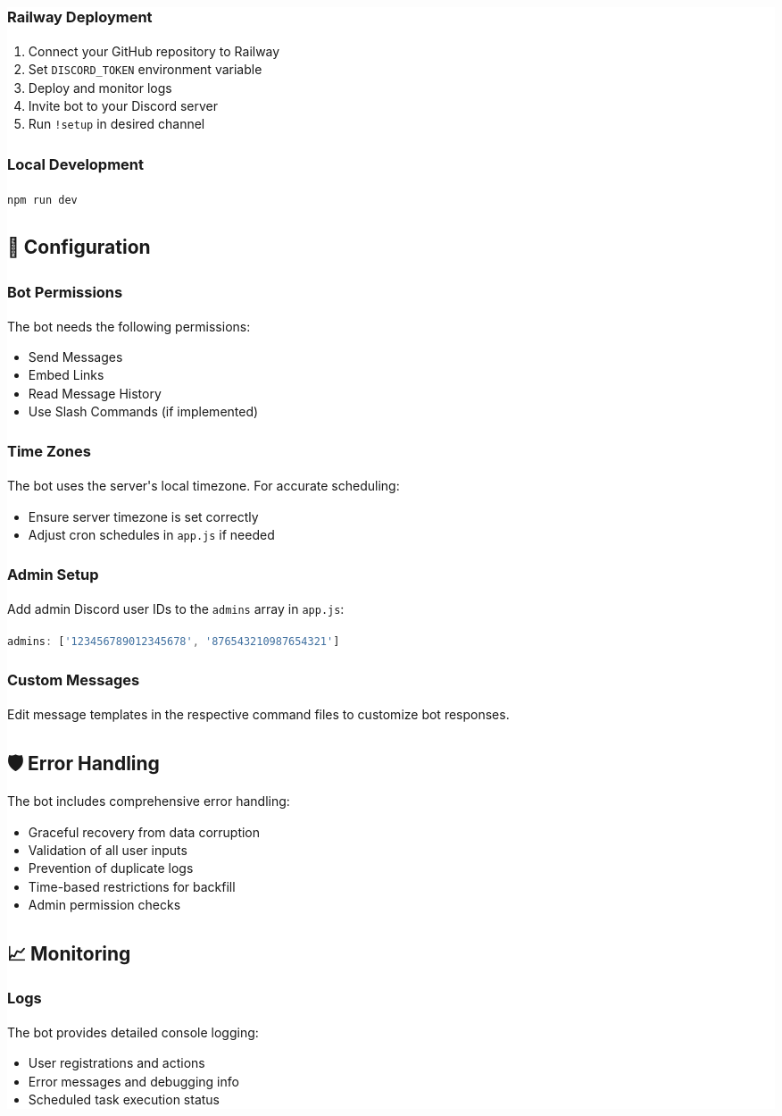 ### Railway Deployment
1. Connect your GitHub repository to Railway
2. Set `DISCORD_TOKEN` environment variable
3. Deploy and monitor logs
4. Invite bot to your Discord server
5. Run `!setup` in desired channel

### Local Development
```bash
npm run dev
```

## 🔧 Configuration

### Bot Permissions
The bot needs the following permissions:
- Send Messages
- Embed Links
- Read Message History
- Use Slash Commands (if implemented)

### Time Zones
The bot uses the server's local timezone. For accurate scheduling:
- Ensure server timezone is set correctly
- Adjust cron schedules in `app.js` if needed

### Admin Setup
Add admin Discord user IDs to the `admins` array in `app.js`:
```javascript
admins: ['123456789012345678', '876543210987654321']
```

### Custom Messages
Edit message templates in the respective command files to customize bot responses.

## 🛡️ Error Handling

The bot includes comprehensive error handling:
- Graceful recovery from data corruption
- Validation of all user inputs
- Prevention of duplicate logs
- Time-based restrictions for backfill
- Admin permission checks

## 📈 Monitoring

### Logs
The bot provides detailed console logging:
- User registrations and actions
- Error messages and debugging info
- Scheduled task execution status
